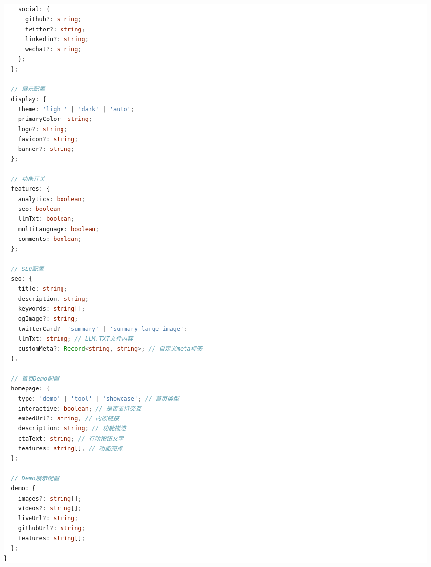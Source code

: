 ```typescript
    social: {
      github?: string;
      twitter?: string;
      linkedin?: string;
      wechat?: string;
    };
  };
  
  // 展示配置
  display: {
    theme: 'light' | 'dark' | 'auto';
    primaryColor: string;
    logo?: string;
    favicon?: string;
    banner?: string;
  };
  
  // 功能开关
  features: {
    analytics: boolean;
    seo: boolean;
    llmTxt: boolean;
    multiLanguage: boolean;
    comments: boolean;
  };
  
  // SEO配置
  seo: {
    title: string;
    description: string;
    keywords: string[];
    ogImage?: string;
    twitterCard?: 'summary' | 'summary_large_image';
    llmTxt: string; // LLM.TXT文件内容
    customMeta?: Record<string, string>; // 自定义meta标签
  };
  
  // 首页Demo配置
  homepage: {
    type: 'demo' | 'tool' | 'showcase'; // 首页类型
    interactive: boolean; // 是否支持交互
    embedUrl?: string; // 内嵌链接
    description: string; // 功能描述
    ctaText: string; // 行动按钮文字
    features: string[]; // 功能亮点
  };
  
  // Demo展示配置
  demo: {
    images?: string[];
    videos?: string[];
    liveUrl?: string;
    githubUrl?: string;
    features: string[];
  };
}
```
